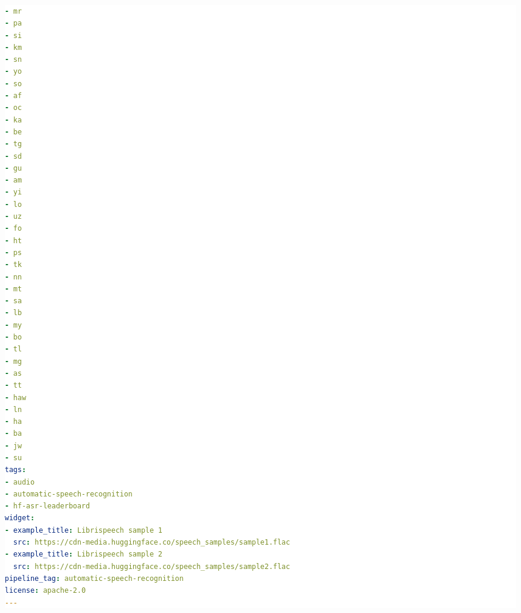 ```yaml
- mr
- pa
- si
- km
- sn
- yo
- so
- af
- oc
- ka
- be
- tg
- sd
- gu
- am
- yi
- lo
- uz
- fo
- ht
- ps
- tk
- nn
- mt
- sa
- lb
- my
- bo
- tl
- mg
- as
- tt
- haw
- ln
- ha
- ba
- jw
- su
tags:
- audio
- automatic-speech-recognition
- hf-asr-leaderboard
widget:
- example_title: Librispeech sample 1
  src: https://cdn-media.huggingface.co/speech_samples/sample1.flac
- example_title: Librispeech sample 2
  src: https://cdn-media.huggingface.co/speech_samples/sample2.flac
pipeline_tag: automatic-speech-recognition
license: apache-2.0
---
```
